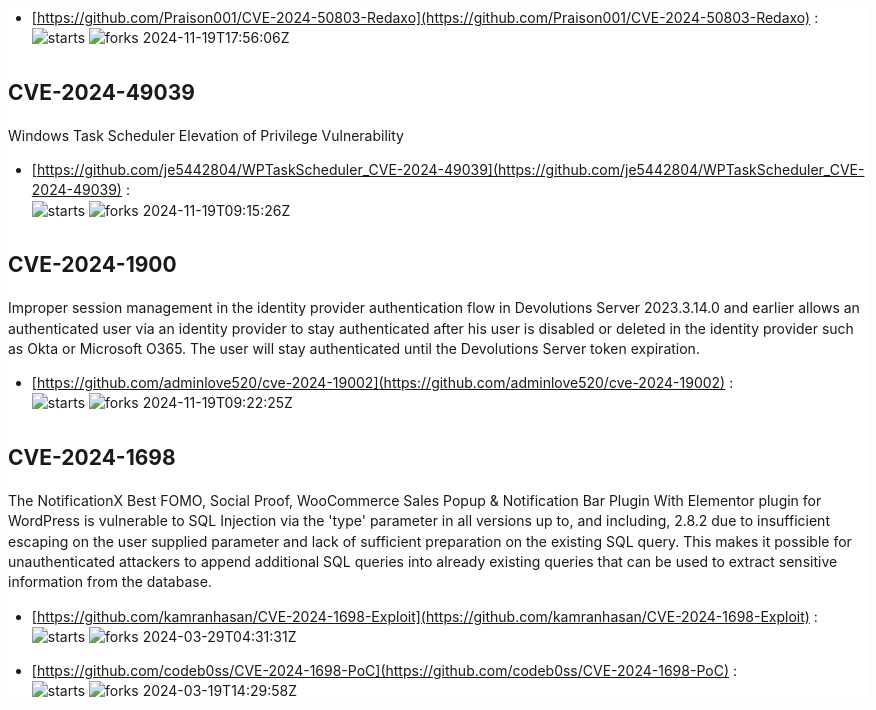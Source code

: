 - [https://github.com/Praison001/CVE-2024-50803-Redaxo](https://github.com/Praison001/CVE-2024-50803-Redaxo) :  
![starts](https://img.shields.io/github/stars/Praison001/CVE-2024-50803-Redaxo.svg) 
![forks](https://img.shields.io/github/forks/Praison001/CVE-2024-50803-Redaxo.svg) 
2024-11-19T17:56:06Z

## CVE-2024-49039
 Windows Task Scheduler Elevation of Privilege Vulnerability

- [https://github.com/je5442804/WPTaskScheduler_CVE-2024-49039](https://github.com/je5442804/WPTaskScheduler_CVE-2024-49039) :  
![starts](https://img.shields.io/github/stars/je5442804/WPTaskScheduler_CVE-2024-49039.svg) 
![forks](https://img.shields.io/github/forks/je5442804/WPTaskScheduler_CVE-2024-49039.svg) 
2024-11-19T09:15:26Z

## CVE-2024-1900
 Improper session management in the identity provider authentication flow in Devolutions Server 2023.3.14.0 and earlier allows an authenticated user via an identity provider to stay authenticated after his user is disabled or deleted in the identity provider such as Okta or Microsoft O365. The user will stay authenticated until the Devolutions Server token expiration.

- [https://github.com/adminlove520/cve-2024-19002](https://github.com/adminlove520/cve-2024-19002) :  
![starts](https://img.shields.io/github/stars/adminlove520/cve-2024-19002.svg) 
![forks](https://img.shields.io/github/forks/adminlove520/cve-2024-19002.svg) 
2024-11-19T09:22:25Z

## CVE-2024-1698
 The NotificationX  Best FOMO, Social Proof, WooCommerce Sales Popup & Notification Bar Plugin With Elementor plugin for WordPress is vulnerable to SQL Injection via the 'type' parameter in all versions up to, and including, 2.8.2 due to insufficient escaping on the user supplied parameter and lack of sufficient preparation on the existing SQL query.  This makes it possible for unauthenticated attackers to append additional SQL queries into already existing queries that can be used to extract sensitive information from the database.

- [https://github.com/kamranhasan/CVE-2024-1698-Exploit](https://github.com/kamranhasan/CVE-2024-1698-Exploit) :  
![starts](https://img.shields.io/github/stars/kamranhasan/CVE-2024-1698-Exploit.svg) 
![forks](https://img.shields.io/github/forks/kamranhasan/CVE-2024-1698-Exploit.svg) 
2024-03-29T04:31:31Z

- [https://github.com/codeb0ss/CVE-2024-1698-PoC](https://github.com/codeb0ss/CVE-2024-1698-PoC) :  
![starts](https://img.shields.io/github/stars/codeb0ss/CVE-2024-1698-PoC.svg) 
![forks](https://img.shields.io/github/forks/codeb0ss/CVE-2024-1698-PoC.svg) 
2024-03-19T14:29:58Z
